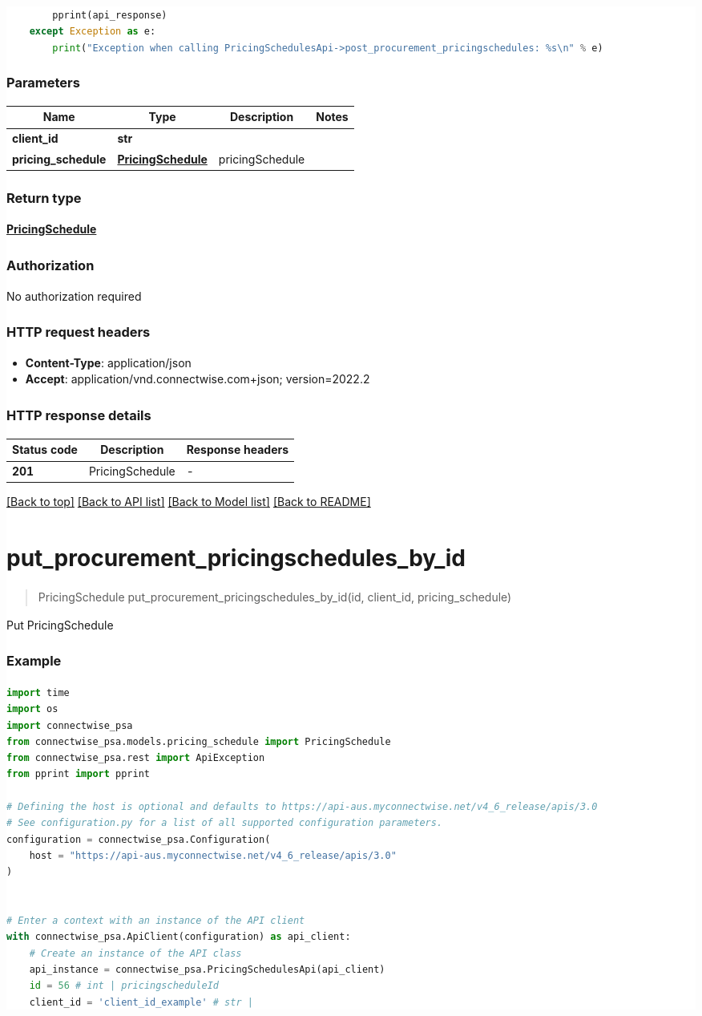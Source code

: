 ```python
        pprint(api_response)
    except Exception as e:
        print("Exception when calling PricingSchedulesApi->post_procurement_pricingschedules: %s\n" % e)
```



### Parameters

Name | Type | Description  | Notes
------------- | ------------- | ------------- | -------------
 **client_id** | **str**|  | 
 **pricing_schedule** | [**PricingSchedule**](PricingSchedule.md)| pricingSchedule | 

### Return type

[**PricingSchedule**](PricingSchedule.md)

### Authorization

No authorization required

### HTTP request headers

 - **Content-Type**: application/json
 - **Accept**: application/vnd.connectwise.com+json; version=2022.2

### HTTP response details
| Status code | Description | Response headers |
|-------------|-------------|------------------|
**201** | PricingSchedule |  -  |

[[Back to top]](#) [[Back to API list]](../README.md#documentation-for-api-endpoints) [[Back to Model list]](../README.md#documentation-for-models) [[Back to README]](../README.md)

# **put_procurement_pricingschedules_by_id**
> PricingSchedule put_procurement_pricingschedules_by_id(id, client_id, pricing_schedule)

Put PricingSchedule

### Example

```python
import time
import os
import connectwise_psa
from connectwise_psa.models.pricing_schedule import PricingSchedule
from connectwise_psa.rest import ApiException
from pprint import pprint

# Defining the host is optional and defaults to https://api-aus.myconnectwise.net/v4_6_release/apis/3.0
# See configuration.py for a list of all supported configuration parameters.
configuration = connectwise_psa.Configuration(
    host = "https://api-aus.myconnectwise.net/v4_6_release/apis/3.0"
)


# Enter a context with an instance of the API client
with connectwise_psa.ApiClient(configuration) as api_client:
    # Create an instance of the API class
    api_instance = connectwise_psa.PricingSchedulesApi(api_client)
    id = 56 # int | pricingscheduleId
    client_id = 'client_id_example' # str | 
```
